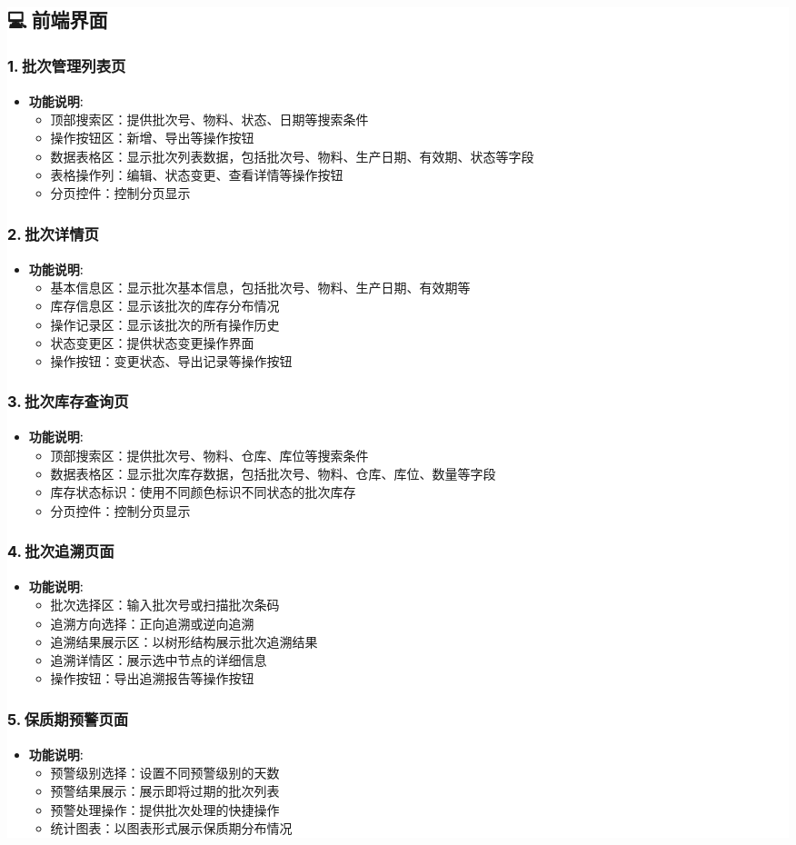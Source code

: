 ## 💻 前端界面

### 1. 批次管理列表页

- **功能说明**:
  - 顶部搜索区：提供批次号、物料、状态、日期等搜索条件
  - 操作按钮区：新增、导出等操作按钮
  - 数据表格区：显示批次列表数据，包括批次号、物料、生产日期、有效期、状态等字段
  - 表格操作列：编辑、状态变更、查看详情等操作按钮
  - 分页控件：控制分页显示

### 2. 批次详情页

- **功能说明**:
  - 基本信息区：显示批次基本信息，包括批次号、物料、生产日期、有效期等
  - 库存信息区：显示该批次的库存分布情况
  - 操作记录区：显示该批次的所有操作历史
  - 状态变更区：提供状态变更操作界面
  - 操作按钮：变更状态、导出记录等操作按钮

### 3. 批次库存查询页

- **功能说明**:
  - 顶部搜索区：提供批次号、物料、仓库、库位等搜索条件
  - 数据表格区：显示批次库存数据，包括批次号、物料、仓库、库位、数量等字段
  - 库存状态标识：使用不同颜色标识不同状态的批次库存
  - 分页控件：控制分页显示

### 4. 批次追溯页面

- **功能说明**:
  - 批次选择区：输入批次号或扫描批次条码
  - 追溯方向选择：正向追溯或逆向追溯
  - 追溯结果展示区：以树形结构展示批次追溯结果
  - 追溯详情区：展示选中节点的详细信息
  - 操作按钮：导出追溯报告等操作按钮

### 5. 保质期预警页面

- **功能说明**:
  - 预警级别选择：设置不同预警级别的天数
  - 预警结果展示：展示即将过期的批次列表
  - 预警处理操作：提供批次处理的快捷操作
  - 统计图表：以图表形式展示保质期分布情况 